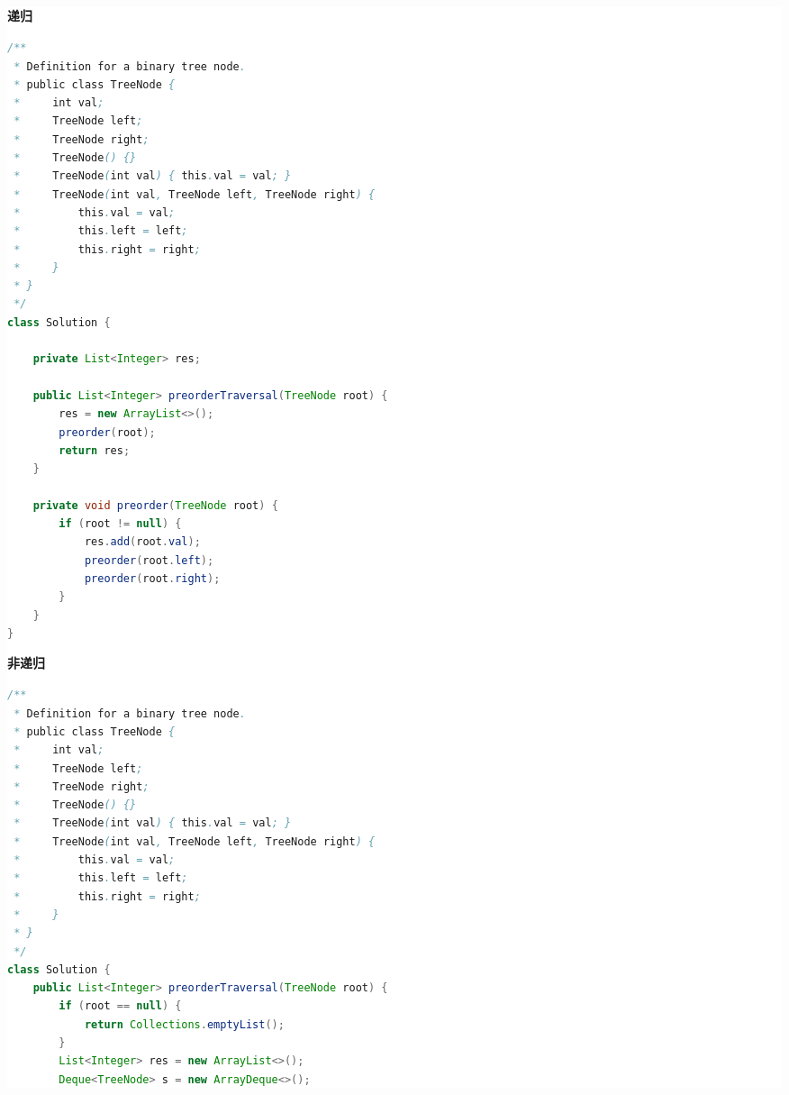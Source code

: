 

**递归**

```java
/**
 * Definition for a binary tree node.
 * public class TreeNode {
 *     int val;
 *     TreeNode left;
 *     TreeNode right;
 *     TreeNode() {}
 *     TreeNode(int val) { this.val = val; }
 *     TreeNode(int val, TreeNode left, TreeNode right) {
 *         this.val = val;
 *         this.left = left;
 *         this.right = right;
 *     }
 * }
 */
class Solution {

    private List<Integer> res;

    public List<Integer> preorderTraversal(TreeNode root) {
        res = new ArrayList<>();
        preorder(root);
        return res;
    }

    private void preorder(TreeNode root) {
        if (root != null) {
            res.add(root.val);
            preorder(root.left);
            preorder(root.right);
        }
    }
}
```



**非递归**

```java
/**
 * Definition for a binary tree node.
 * public class TreeNode {
 *     int val;
 *     TreeNode left;
 *     TreeNode right;
 *     TreeNode() {}
 *     TreeNode(int val) { this.val = val; }
 *     TreeNode(int val, TreeNode left, TreeNode right) {
 *         this.val = val;
 *         this.left = left;
 *         this.right = right;
 *     }
 * }
 */
class Solution {
    public List<Integer> preorderTraversal(TreeNode root) {
        if (root == null) {
            return Collections.emptyList();
        }
        List<Integer> res = new ArrayList<>();
        Deque<TreeNode> s = new ArrayDeque<>();
```